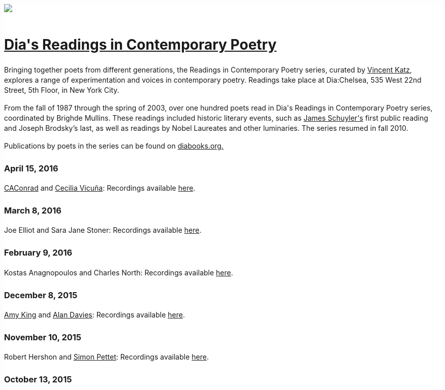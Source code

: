  
![](http://media.sas.upenn.edu/pennsound/misc/Images/Previews/dia-logo.jpg)  
  

[Dia's Readings in Contemporary Poetry](http://www.diaart.org/programs/main/19)
===============================================================================

Bringing together poets from different generations, the Readings in Contemporary Poetry series, curated by [Vincent Katz](http://writing.upenn.edu/pennsound/x/Katz.php), explores a range of experimentation and voices in contemporary poetry.
Readings take place at Dia:Chelsea, 535 West 22nd Street, 5th Floor, in New York City.

From the fall of 1987 through the spring of 2003, over one hundred poets read in Dia's Readings in Contemporary Poetry series,
coordinated by Brighde Mullins. These readings included historic literary events, such as [James Schuyler's](http://writing.upenn.edu/pennsound/x/Schuyler.php) first public reading
and Joseph Brodsky’s last, as well as readings by Nobel Laureates and other luminaries. The series resumed in fall 2010.

Publications by poets in the series can be found on [diabooks.org.](http://www.diabooks.org/)

  

### April 15, 2016

[CAConrad](CAConrad.php) and [Cecilia Vicuña](Vicuna.php): Recordings available [here](http://www.diaart.org/media/watch-listen/caconrad-and-cecilia-vicua-video-from-readings-in-contemporary-poetry/category/poetry-reading/media-type/video).

### March 8, 2016

Joe Elliot and Sara Jane Stoner: Recordings available [here](http://www.diaart.org/media/watch-listen/joe-elliot-and-sara-jane-stoner-video-from-readings-in-contemporary-poetry/category/poetry-reading/media-type/video).

### February 9, 2016

Kostas Anagnopoulos and Charles North: Recordings available [here](http://www.diaart.org/media/watch-listen/kostas-anagnopoulos-and-charles-north-video-from-readings-in-contemporary-poetry/category/poetry-reading/media-type/video).

### December 8, 2015

[Amy King](King.php) and [Alan Davies](Davies-Alan.php): Recordings available [here](http://www.diaart.org/media/watch-listen/amy-king-and-alan-davies-video-from-readings-in-contemporary-poetry/category/poetry-reading/media-type/video).

### November 10, 2015

Robert Hershon and [Simon Pettet](Pettet.php): Recordings available [here](http://www.diaart.org/media/watch-listen/robert-hershon-and-simon-pettet-video-from-readings-in-contemporary-poetry/category/poetry-reading/media-type/video).

### October 13, 2015
